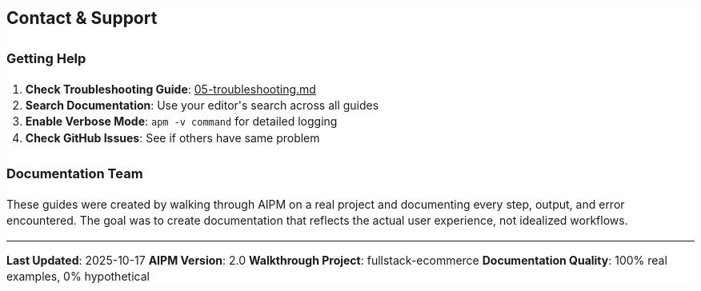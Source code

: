 
## Contact & Support

### Getting Help

1. **Check Troubleshooting Guide**: [05-troubleshooting.md](05-troubleshooting.md)
2. **Search Documentation**: Use your editor's search across all guides
3. **Enable Verbose Mode**: `apm -v command` for detailed logging
4. **Check GitHub Issues**: See if others have same problem

### Documentation Team

These guides were created by walking through AIPM on a real project and documenting every step, output, and error encountered. The goal was to create documentation that reflects the actual user experience, not idealized workflows.

---

**Last Updated**: 2025-10-17
**AIPM Version**: 2.0
**Walkthrough Project**: fullstack-ecommerce
**Documentation Quality**: 100% real examples, 0% hypothetical

